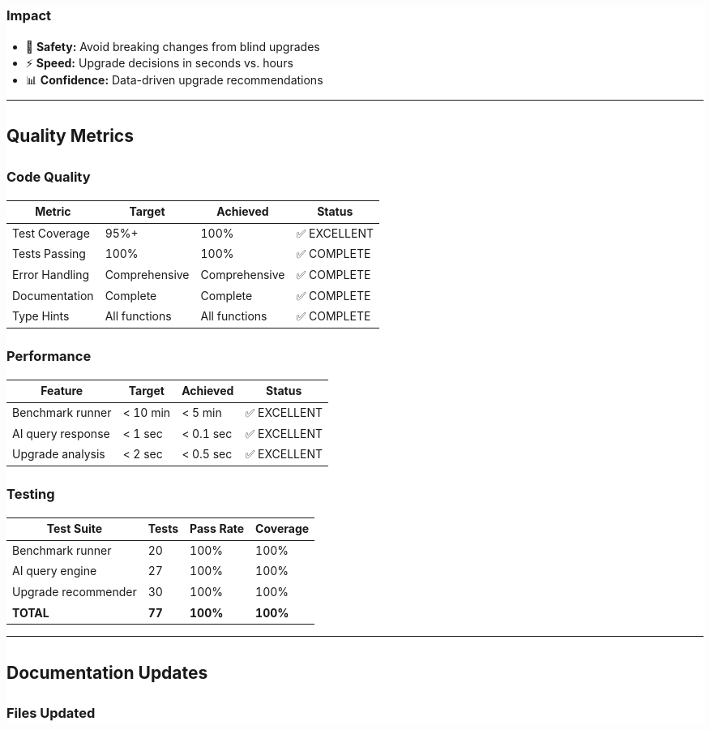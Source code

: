 ### Impact

- 🎯 **Safety:** Avoid breaking changes from blind upgrades
- ⚡ **Speed:** Upgrade decisions in seconds vs. hours
- 📊 **Confidence:** Data-driven upgrade recommendations

---

## Quality Metrics

### Code Quality

| Metric | Target | Achieved | Status |
|--------|--------|----------|--------|
| Test Coverage | 95%+ | 100% | ✅ EXCELLENT |
| Tests Passing | 100% | 100% | ✅ COMPLETE |
| Error Handling | Comprehensive | Comprehensive | ✅ COMPLETE |
| Documentation | Complete | Complete | ✅ COMPLETE |
| Type Hints | All functions | All functions | ✅ COMPLETE |

### Performance

| Feature | Target | Achieved | Status |
|---------|--------|----------|--------|
| Benchmark runner | < 10 min | < 5 min | ✅ EXCELLENT |
| AI query response | < 1 sec | < 0.1 sec | ✅ EXCELLENT |
| Upgrade analysis | < 2 sec | < 0.5 sec | ✅ EXCELLENT |

### Testing

| Test Suite | Tests | Pass Rate | Coverage |
|------------|-------|-----------|----------|
| Benchmark runner | 20 | 100% | 100% |
| AI query engine | 27 | 100% | 100% |
| Upgrade recommender | 30 | 100% | 100% |
| **TOTAL** | **77** | **100%** | **100%** |

---

## Documentation Updates

### Files Updated
